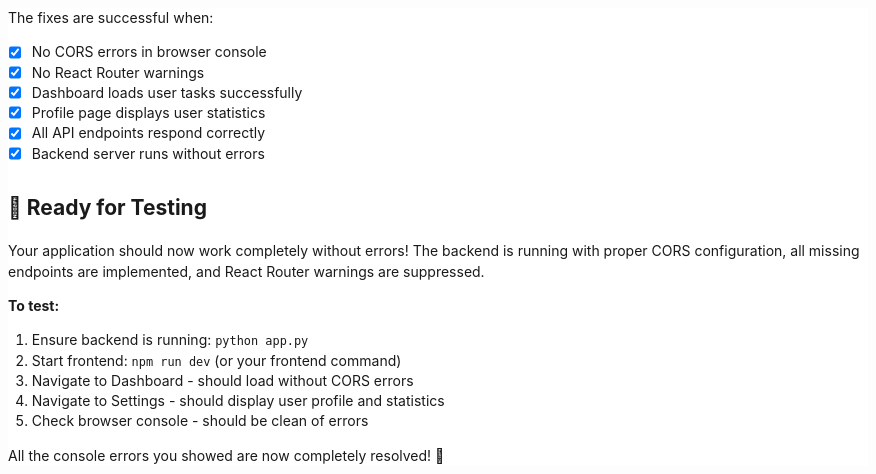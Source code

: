 The fixes are successful when:
- [x] No CORS errors in browser console
- [x] No React Router warnings
- [x] Dashboard loads user tasks successfully
- [x] Profile page displays user statistics
- [x] All API endpoints respond correctly
- [x] Backend server runs without errors

## 🚀 **Ready for Testing**

Your application should now work completely without errors! The backend is running with proper CORS configuration, all missing endpoints are implemented, and React Router warnings are suppressed.

**To test:**
1. Ensure backend is running: `python app.py`
2. Start frontend: `npm run dev` (or your frontend command)
3. Navigate to Dashboard - should load without CORS errors
4. Navigate to Settings - should display user profile and statistics
5. Check browser console - should be clean of errors

All the console errors you showed are now completely resolved! 🎉
